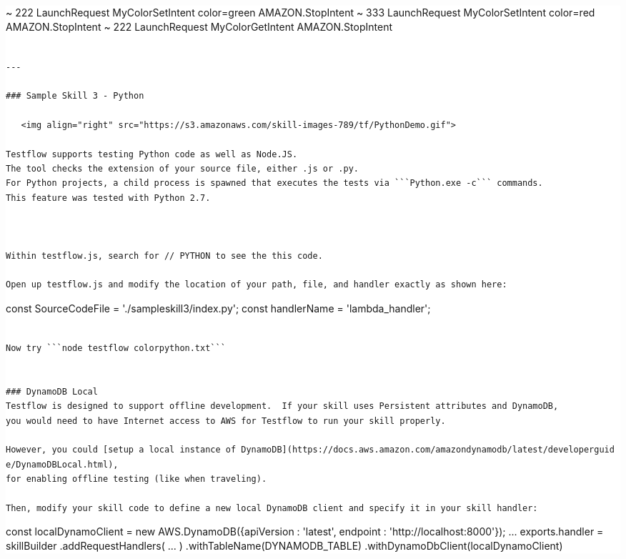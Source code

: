 ```
```
~ 222
LaunchRequest
MyColorSetIntent color=green
AMAZON.StopIntent
~ 333
LaunchRequest
MyColorSetIntent color=red
AMAZON.StopIntent
~ 222
LaunchRequest
MyColorGetIntent
AMAZON.StopIntent
```

---

### Sample Skill 3 - Python

   <img align="right" src="https://s3.amazonaws.com/skill-images-789/tf/PythonDemo.gif">

Testflow supports testing Python code as well as Node.JS.
The tool checks the extension of your source file, either .js or .py.
For Python projects, a child process is spawned that executes the tests via ```Python.exe -c``` commands.
This feature was tested with Python 2.7.



Within testflow.js, search for // PYTHON to see the this code.

Open up testflow.js and modify the location of your path, file, and handler exactly as shown here:

```
const SourceCodeFile = './sampleskill3/index.py';
const handlerName =  'lambda_handler';
```

Now try ```node testflow colorpython.txt```


### DynamoDB Local
Testflow is designed to support offline development.  If your skill uses Persistent attributes and DynamoDB,
you would need to have Internet access to AWS for Testflow to run your skill properly.

However, you could [setup a local instance of DynamoDB](https://docs.aws.amazon.com/amazondynamodb/latest/developerguide/DynamoDBLocal.html),
for enabling offline testing (like when traveling).

Then, modify your skill code to define a new local DynamoDB client and specify it in your skill handler:

```
const localDynamoClient = new AWS.DynamoDB({apiVersion : 'latest', endpoint : 'http://localhost:8000'});
...
exports.handler = skillBuilder
    .addRequestHandlers(
    ...
    )
.withTableName(DYNAMODB_TABLE)
.withDynamoDbClient(localDynamoClient)
```
```